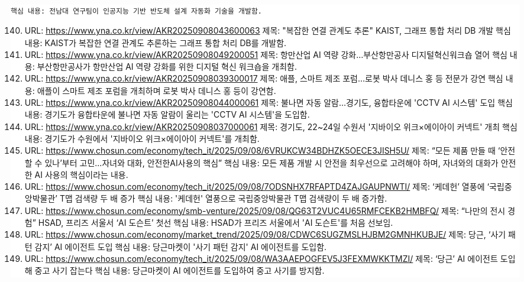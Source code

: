     핵심 내용: 전남대 연구팀이 인공지능 기반 반도체 설계 자동화 기술을 개발함.
140. URL: https://www.yna.co.kr/view/AKR20250908043600063
    제목: "복잡한 연결 관계도 추론" KAIST, 그래프 통합 처리 DB 개발
    핵심 내용: KAIST가 복잡한 연결 관계도 추론하는 그래프 통합 처리 DB를 개발함.
141. URL: https://www.yna.co.kr/view/AKR20250908049200051
    제목: 항만산업 AI 역량 강화…부산항만공사 디지털혁신워크숍 열어
    핵심 내용: 부산항만공사가 항만산업 AI 역량 강화를 위한 디지털 혁신 워크숍을 개최함.
142. URL: https://www.yna.co.kr/view/AKR20250908039300017
    제목: 애플, 스마트 제조 포럼…로봇 박사 데니스 홍 등 전문가 강연
    핵심 내용: 애플이 스마트 제조 포럼을 개최하며 로봇 박사 데니스 홍 등이 강연함.
143. URL: https://www.yna.co.kr/view/AKR20250908044000061
    제목: 불나면 자동 알람…경기도, 융합타운에 'CCTV AI 시스템' 도입
    핵심 내용: 경기도가 융합타운에 불나면 자동 알람이 울리는 'CCTV AI 시스템'을 도입함.
144. URL: https://www.yna.co.kr/view/AKR20250908037000061
    제목: 경기도, 22~24일 수원서 '지바이오 위크×에이아이 커넥트' 개최
    핵심 내용: 경기도가 수원에서 '지바이오 위크×에이아이 커넥트'를 개최함.
145. URL: https://www.chosun.com/economy/tech_it/2025/09/08/6VRUKCW34BDHZK5OECE3JISH5U/
    제목: “모든 제품 만들 때 ‘안전할 수 있나’부터 고민...자녀와 대화, 안전한AI사용의 핵심”
    핵심 내용: 모든 제품 개발 시 안전을 최우선으로 고려해야 하며, 자녀와의 대화가 안전한 AI 사용의 핵심이라는 내용.
146. URL: https://www.chosun.com/economy/tech_it/2025/09/08/7ODSNHX7RFAPTD4ZAJGAUPNWTI/
    제목: ‘케데헌’ 열풍에 ‘국립중앙박물관’ T맵 검색량 두 배 증가
    핵심 내용: '케데헌' 열풍으로 국립중앙박물관 T맵 검색량이 두 배 증가함.
147. URL: https://www.chosun.com/economy/smb-venture/2025/09/08/QG63T2VUC4U65RMFCEKB2HMBFQ/
    제목: “나만의 전시 경험” HSAD, 프리즈 서울서 ‘AI 도슨트’ 첫선
    핵심 내용: HSAD가 프리즈 서울에서 'AI 도슨트'를 처음 선보임.
148. URL: https://www.chosun.com/economy/market_trend/2025/09/08/CDWC6SUGZMSLHJBM2GMNHKUBJE/
    제목: 당근, ‘사기 패턴 감지’ AI 에이전트 도입
    핵심 내용: 당근마켓이 '사기 패턴 감지' AI 에이전트를 도입함.
149. URL: https://www.chosun.com/economy/tech_it/2025/09/08/WA3AAEPOGFEV5J3FEXMWKKTMZI/
    제목: ‘당근’ AI 에이전트 도입해 중고 사기 잡는다
    핵심 내용: 당근마켓이 AI 에이전트를 도입하여 중고 사기를 방지함.
